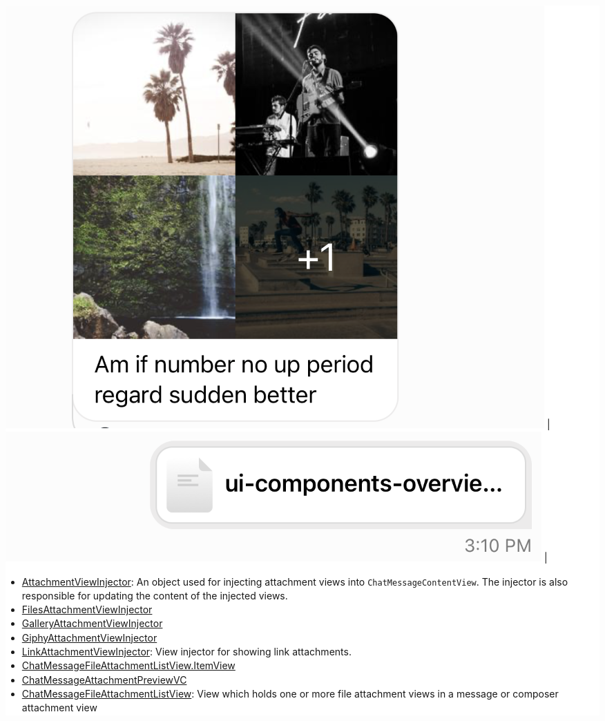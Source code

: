 ![Image Gallery Attachment](../assets/uisdk-overview-image-gallery-attachment.png) | ![File Attachment](../assets/uisdk-overview-file-attachment.png) |

- [AttachmentViewInjector](../ReferenceDocs/Sources/StreamChatUI/ChatMessageList/Attachments/ImagePreviewable):
An object used for injecting attachment views into `ChatMessageContentView`. The injector is also
responsible for updating the content of the injected views.
- [FilesAttachmentViewInjector](../ReferenceDocs/Sources/StreamChatUI/ChatMessageList/Attachments/FilesAttachmentViewInjector)
- [GalleryAttachmentViewInjector](../ReferenceDocs/Sources/StreamChatUI/ChatMessageList/Attachments/GalleryAttachmentViewInjector)
- [GiphyAttachmentViewInjector](../ReferenceDocs/Sources/StreamChatUI/ChatMessageList/Attachments/GiphyAttachmentViewInjector)
- [LinkAttachmentViewInjector](../ReferenceDocs/Sources/StreamChatUI/ChatMessageList/Attachments/LinkAttachmentViewInjector):
View injector for showing link attachments.
- [ChatMessageFileAttachmentListView.ItemView](../ReferenceDocs/Sources/StreamChatUI/ChatMessageList/Attachments/ChatMessageFileAttachmentListView.ItemView)
- [ChatMessageAttachmentPreviewVC](../ReferenceDocs/Sources/StreamChatUI/ChatMessageList/Attachments/ChatMessageAttachmentPreviewVC)
- [ChatMessageFileAttachmentListView](../ReferenceDocs/Sources/StreamChatUI/ChatMessageList/Attachments/ChatMessageFileAttachmentListView):
View which holds one or more file attachment views in a message or composer attachment view
